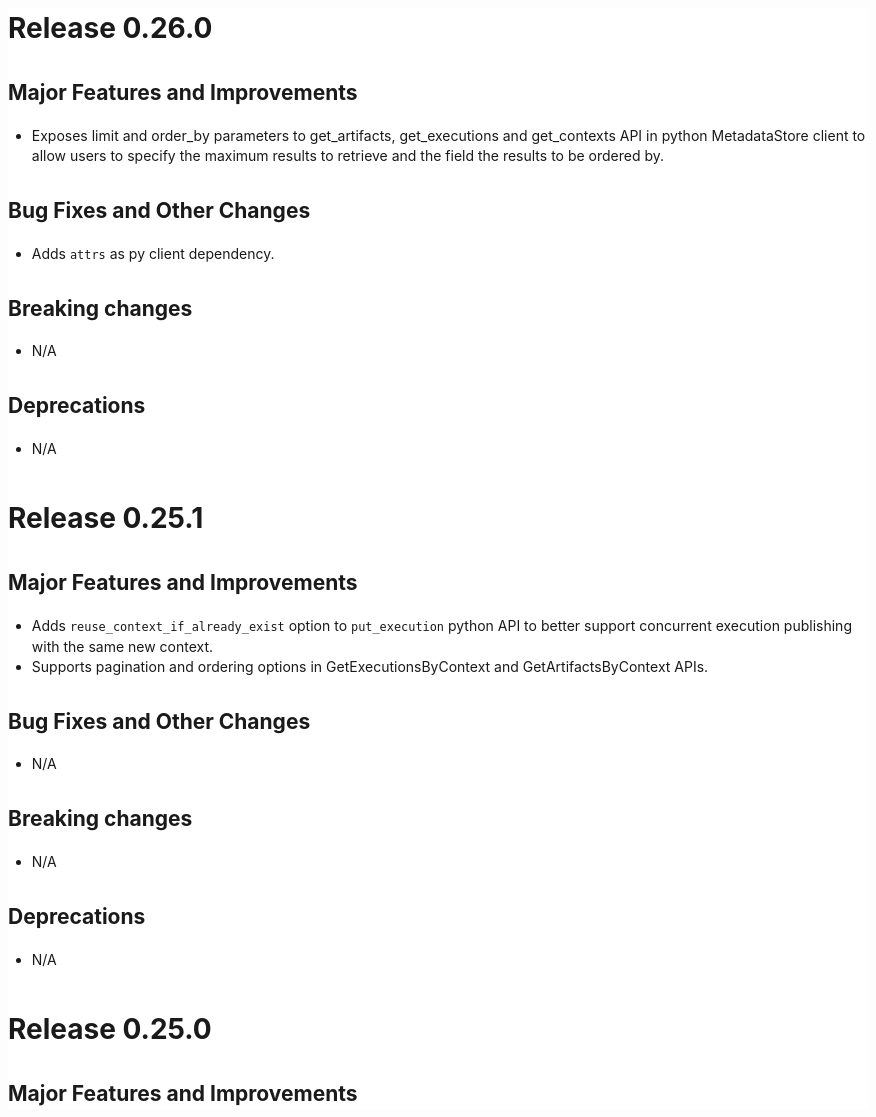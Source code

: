 # Release 0.26.0

## Major Features and Improvements

*   Exposes limit and order_by parameters to get_artifacts, get_executions and
    get_contexts API in python MetadataStore client to allow users to specify
    the maximum results to retrieve and the field the results to be ordered by.

## Bug Fixes and Other Changes

*   Adds `attrs` as py client dependency.

## Breaking changes

*   N/A

## Deprecations

*   N/A

# Release 0.25.1

## Major Features and Improvements

*   Adds `reuse_context_if_already_exist` option to `put_execution` python API
    to better support concurrent execution publishing with the same new context.
*   Supports pagination and ordering options in GetExecutionsByContext and
    GetArtifactsByContext APIs.

## Bug Fixes and Other Changes

*   N/A

## Breaking changes

*   N/A

## Deprecations

*   N/A

# Release 0.25.0

## Major Features and Improvements
